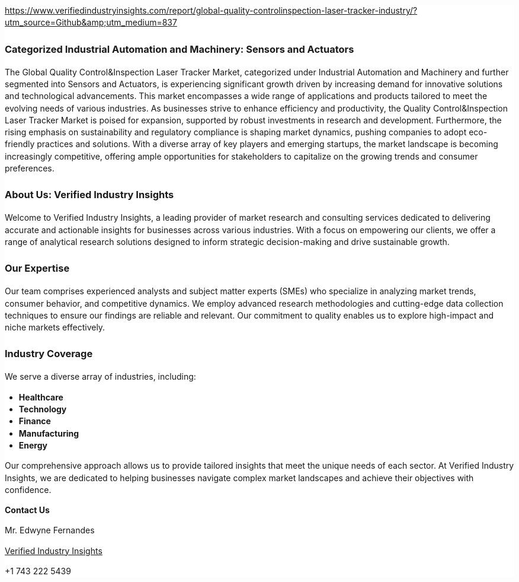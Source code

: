 </strong><a href="https://www.verifiedindustryinsights.com/report/global-quality-controlinspection-laser-tracker-industry/?utm_source=Github&amp;utm_medium=837">https://www.verifiedindustryinsights.com/report/global-quality-controlinspection-laser-tracker-industry/?utm_source=Github&amp;utm_medium=837</a>&nbsp;</p><h3>Categorized Industrial Automation and Machinery: Sensors and Actuators </h3><p>The Global Quality Control&Inspection Laser Tracker Market, categorized under Industrial Automation and Machinery and further segmented into Sensors and Actuators, is experiencing significant growth driven by increasing demand for innovative solutions and technological advancements. This market encompasses a wide range of applications and products tailored to meet the evolving needs of various industries. As businesses strive to enhance efficiency and productivity, the Quality Control&Inspection Laser Tracker Market is poised for expansion, supported by robust investments in research and development. Furthermore, the rising emphasis on sustainability and regulatory compliance is shaping market dynamics, pushing companies to adopt eco-friendly practices and solutions. With a diverse array of key players and emerging startups, the market landscape is becoming increasingly competitive, offering ample opportunities for stakeholders to capitalize on the growing trends and consumer preferences.</p><h3>About Us: Verified Industry Insights</h3><p>Welcome to Verified Industry Insights, a leading provider of market research and consulting services dedicated to delivering accurate and actionable insights for businesses across various industries. With a focus on empowering our clients, we offer a range of analytical research solutions designed to inform strategic decision-making and drive sustainable growth.</p><h3>Our Expertise</h3><p>Our team comprises experienced analysts and subject matter experts (SMEs) who specialize in analyzing market trends, consumer behavior, and competitive dynamics. We employ advanced research methodologies and cutting-edge data collection techniques to ensure our findings are reliable and relevant. Our commitment to quality enables us to explore high-impact and niche markets effectively.</p><h3>Industry Coverage</h3><p>We serve a diverse array of industries, including:</p><ul><li><strong>Healthcare</strong></li><li><strong>Technology</strong></li><li><strong>Finance</strong></li><li><strong>Manufacturing</strong></li><li><strong>Energy</strong></li></ul><p>Our comprehensive approach allows us to provide tailored insights that meet the unique needs of each sector. At Verified Industry Insights, we are dedicated to helping businesses navigate complex market landscapes and achieve their objectives with confidence.</p><p><strong>Contact Us</strong></p><p>Mr. Edwyne Fernandes</p><p><a href="https://www.verifiedindustryinsights.com/">Verified Industry Insights</a></p><p>+1 743 222 5439</p>
